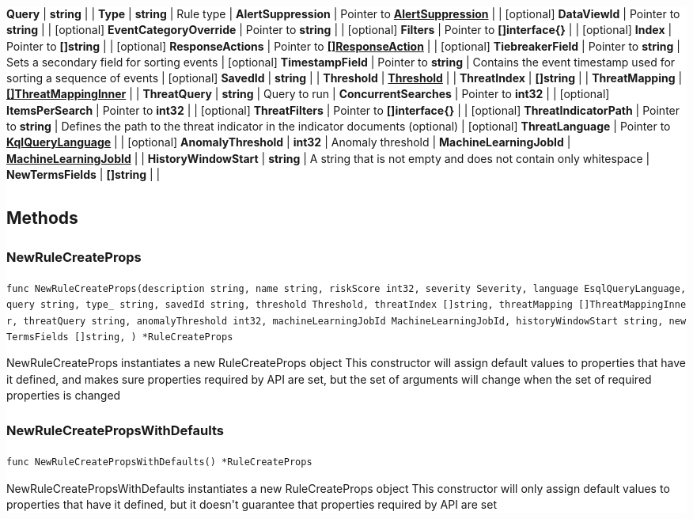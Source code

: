 **Query** | **string** |  | 
**Type** | **string** | Rule type | 
**AlertSuppression** | Pointer to [**AlertSuppression**](AlertSuppression.md) |  | [optional] 
**DataViewId** | Pointer to **string** |  | [optional] 
**EventCategoryOverride** | Pointer to **string** |  | [optional] 
**Filters** | Pointer to **[]interface{}** |  | [optional] 
**Index** | Pointer to **[]string** |  | [optional] 
**ResponseActions** | Pointer to [**[]ResponseAction**](ResponseAction.md) |  | [optional] 
**TiebreakerField** | Pointer to **string** | Sets a secondary field for sorting events | [optional] 
**TimestampField** | Pointer to **string** | Contains the event timestamp used for sorting a sequence of events | [optional] 
**SavedId** | **string** |  | 
**Threshold** | [**Threshold**](Threshold.md) |  | 
**ThreatIndex** | **[]string** |  | 
**ThreatMapping** | [**[]ThreatMappingInner**](ThreatMappingInner.md) |  | 
**ThreatQuery** | **string** | Query to run | 
**ConcurrentSearches** | Pointer to **int32** |  | [optional] 
**ItemsPerSearch** | Pointer to **int32** |  | [optional] 
**ThreatFilters** | Pointer to **[]interface{}** |  | [optional] 
**ThreatIndicatorPath** | Pointer to **string** | Defines the path to the threat indicator in the indicator documents (optional) | [optional] 
**ThreatLanguage** | Pointer to [**KqlQueryLanguage**](KqlQueryLanguage.md) |  | [optional] 
**AnomalyThreshold** | **int32** | Anomaly threshold | 
**MachineLearningJobId** | [**MachineLearningJobId**](MachineLearningJobId.md) |  | 
**HistoryWindowStart** | **string** | A string that is not empty and does not contain only whitespace | 
**NewTermsFields** | **[]string** |  | 

## Methods

### NewRuleCreateProps

`func NewRuleCreateProps(description string, name string, riskScore int32, severity Severity, language EsqlQueryLanguage, query string, type_ string, savedId string, threshold Threshold, threatIndex []string, threatMapping []ThreatMappingInner, threatQuery string, anomalyThreshold int32, machineLearningJobId MachineLearningJobId, historyWindowStart string, newTermsFields []string, ) *RuleCreateProps`

NewRuleCreateProps instantiates a new RuleCreateProps object
This constructor will assign default values to properties that have it defined,
and makes sure properties required by API are set, but the set of arguments
will change when the set of required properties is changed

### NewRuleCreatePropsWithDefaults

`func NewRuleCreatePropsWithDefaults() *RuleCreateProps`

NewRuleCreatePropsWithDefaults instantiates a new RuleCreateProps object
This constructor will only assign default values to properties that have it defined,
but it doesn't guarantee that properties required by API are set

